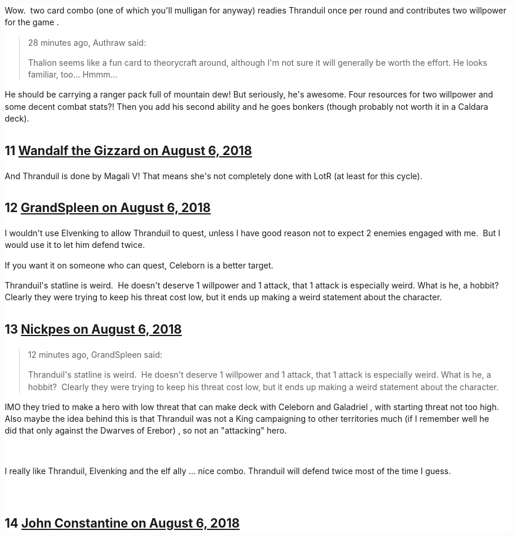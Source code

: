 Wow.  two card combo (one of which you'll mulligan for anyway) readies Thranduil once per round and contributes two willpower for the game .

> 28 minutes ago, Authraw said:
> 
> Thalion seems like a fun card to theorycraft around, although I'm not sure it will generally be worth the effort. He looks familiar, too... Hmmm...﻿

He should be carrying a ranger pack full of mountain dew! But seriously, he's awesome. Four resources for two willpower and some decent combat stats?! Then you add his second ability and he goes bonkers (though probably not worth it in a Caldara deck).

## 11 [Wandalf the Gizzard on August 6, 2018](https://community.fantasyflightgames.com/topic/280503-fire-in-the-night/?do=findComment&comment=3431125)

And Thranduil is done by Magali V! That means she's not completely done with LotR (at least for this cycle).

## 12 [GrandSpleen on August 6, 2018](https://community.fantasyflightgames.com/topic/280503-fire-in-the-night/?do=findComment&comment=3431126)

I wouldn't use Elvenking to allow Thranduil to quest, unless I have good reason not to expect 2 enemies engaged with me.  But I would use it to let him defend twice.  

If you want it on someone who can quest, Celeborn is a better target.

Thranduil's statline is weird.  He doesn't deserve 1 willpower and 1 attack, that 1 attack is especially weird. What is he, a hobbit?  Clearly they were trying to keep his threat cost low, but it ends up making a weird statement about the character.

## 13 [Nickpes on August 6, 2018](https://community.fantasyflightgames.com/topic/280503-fire-in-the-night/?do=findComment&comment=3431147)

> 12 minutes ago, GrandSpleen said:
> 
> Thranduil's statline is weird.  He doesn't deserve 1 willpower and 1 attack, that 1 attack is especially weird. What is he, a hobbit?  Clearly they were trying to keep his threat cost low, but it ends up making a weird statement about the character.

IMO they tried to make a hero with low threat that can make deck with Celeborn and Galadriel , with starting threat not too high. Also maybe the idea behind this is that Thranduil was not a King campaigning to other territories much (if I remember well he did that only against the Dwarves of Erebor) , so not an "attacking" hero. 

 

I really like Thranduil, Elvenking and the elf ally ... nice combo. Thranduil will defend twice most of the time I guess. 

 

## 14 [John Constantine on August 6, 2018](https://community.fantasyflightgames.com/topic/280503-fire-in-the-night/?do=findComment&comment=3431156)
